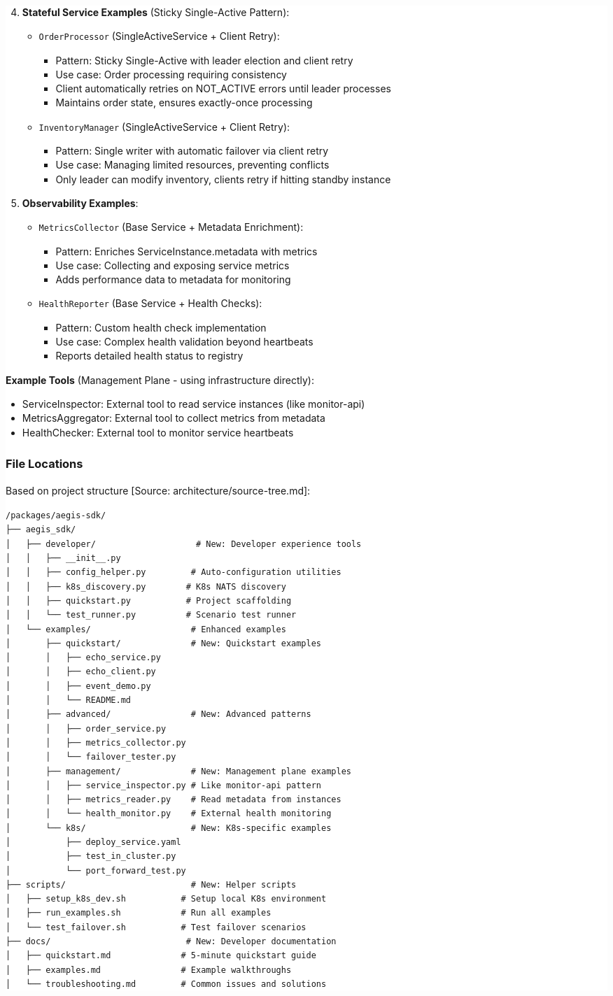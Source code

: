 4. **Stateful Service Examples** (Sticky Single-Active Pattern):
   - `OrderProcessor` (SingleActiveService + Client Retry):
     * Pattern: Sticky Single-Active with leader election and client retry
     * Use case: Order processing requiring consistency
     * Client automatically retries on NOT_ACTIVE errors until leader processes
     * Maintains order state, ensures exactly-once processing

   - `InventoryManager` (SingleActiveService + Client Retry):
     * Pattern: Single writer with automatic failover via client retry
     * Use case: Managing limited resources, preventing conflicts
     * Only leader can modify inventory, clients retry if hitting standby instance

5. **Observability Examples**:
   - `MetricsCollector` (Base Service + Metadata Enrichment):
     * Pattern: Enriches ServiceInstance.metadata with metrics
     * Use case: Collecting and exposing service metrics
     * Adds performance data to metadata for monitoring

   - `HealthReporter` (Base Service + Health Checks):
     * Pattern: Custom health check implementation
     * Use case: Complex health validation beyond heartbeats
     * Reports detailed health status to registry

**Example Tools** (Management Plane - using infrastructure directly):
- ServiceInspector: External tool to read service instances (like monitor-api)
- MetricsAggregator: External tool to collect metrics from metadata
- HealthChecker: External tool to monitor service heartbeats

### File Locations
Based on project structure [Source: architecture/source-tree.md]:
```
/packages/aegis-sdk/
├── aegis_sdk/
│   ├── developer/                    # New: Developer experience tools
│   │   ├── __init__.py
│   │   ├── config_helper.py         # Auto-configuration utilities
│   │   ├── k8s_discovery.py        # K8s NATS discovery
│   │   ├── quickstart.py           # Project scaffolding
│   │   └── test_runner.py          # Scenario test runner
│   └── examples/                    # Enhanced examples
│       ├── quickstart/              # New: Quickstart examples
│       │   ├── echo_service.py
│       │   ├── echo_client.py
│       │   ├── event_demo.py
│       │   └── README.md
│       ├── advanced/                # New: Advanced patterns
│       │   ├── order_service.py
│       │   ├── metrics_collector.py
│       │   └── failover_tester.py
│       ├── management/              # New: Management plane examples
│       │   ├── service_inspector.py # Like monitor-api pattern
│       │   ├── metrics_reader.py    # Read metadata from instances
│       │   └── health_monitor.py    # External health monitoring
│       └── k8s/                     # New: K8s-specific examples
│           ├── deploy_service.yaml
│           ├── test_in_cluster.py
│           └── port_forward_test.py
├── scripts/                         # New: Helper scripts
│   ├── setup_k8s_dev.sh           # Setup local K8s environment
│   ├── run_examples.sh            # Run all examples
│   └── test_failover.sh           # Test failover scenarios
├── docs/                           # New: Developer documentation
│   ├── quickstart.md              # 5-minute quickstart guide
│   ├── examples.md                # Example walkthroughs
│   └── troubleshooting.md         # Common issues and solutions
```